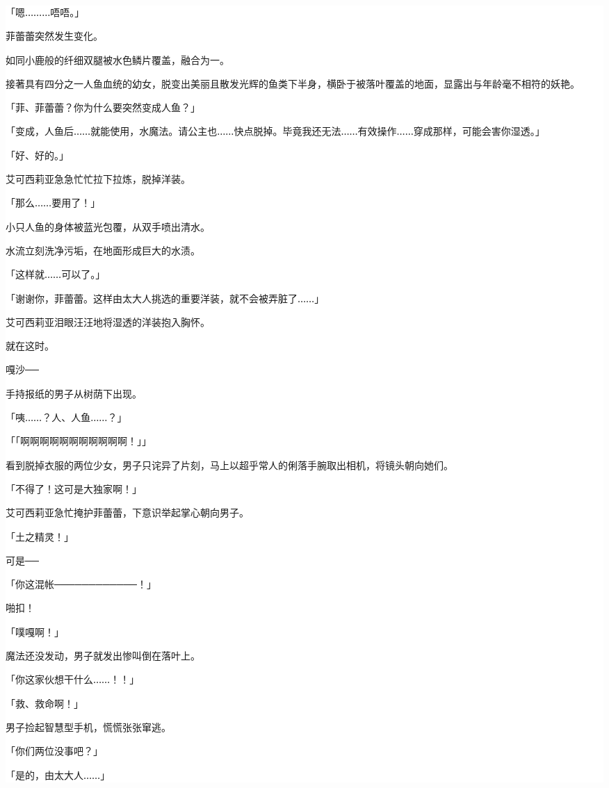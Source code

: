 「嗯………唔唔。」

菲蕾蕾突然发生变化。

如同小鹿般的纤细双腿被水色鳞片覆盖，融合为一。

接著具有四分之一人鱼血统的幼女，脱变出美丽且散发光辉的鱼类下半身，横卧于被落叶覆盖的地面，显露出与年龄毫不相符的妖艳。

「菲、菲蕾蕾？你为什么要突然变成人鱼？」

「变成，人鱼后……就能使用，水魔法。请公主也……快点脱掉。毕竟我还无法……有效操作……穿成那样，可能会害你湿透。」

「好、好的。」

艾可西莉亚急急忙忙拉下拉炼，脱掉洋装。

「那么……要用了！」

小只人鱼的身体被蓝光包覆，从双手喷出清水。

水流立刻洗净污垢，在地面形成巨大的水渍。

「这样就……可以了。」

「谢谢你，菲蕾蕾。这样由太大人挑选的重要洋装，就不会被弄脏了……」

艾可西莉亚泪眼汪汪地将湿透的洋装抱入胸怀。

就在这时。

嘎沙──

手持报纸的男子从树荫下出现。

「咦……？人、人鱼……？」

「「啊啊啊啊啊啊啊啊啊啊啊！」」

看到脱掉衣服的两位少女，男子只诧异了片刻，马上以超乎常人的俐落手腕取出相机，将镜头朝向她们。

「不得了！这可是大独家啊！」

艾可西莉亚急忙掩护菲蕾蕾，下意识举起掌心朝向男子。

「土之精灵！」

可是──

「你这混帐────────────！」

啪扣！

「噗嘎啊！」

魔法还没发动，男子就发出惨叫倒在落叶上。

「你这家伙想干什么……！！」

「救、救命啊！」

男子捡起智慧型手机，慌慌张张窜逃。

「你们两位没事吧？」

「是的，由太大人……」
